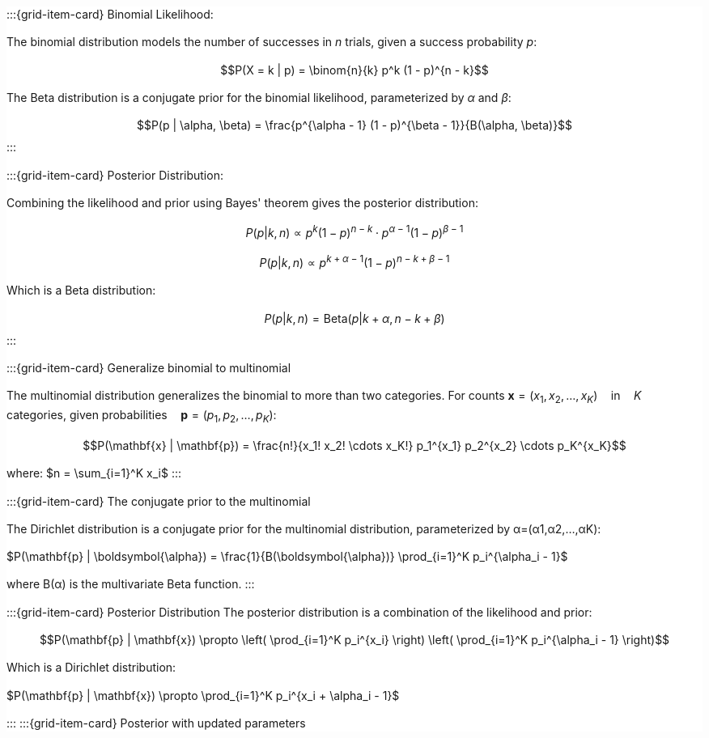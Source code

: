 :::{grid-item-card} Binomial Likelihood:

The binomial distribution models the number of successes in _n_ trials, given a success probability _p_:

$$P(X = k | p) = \binom{n}{k} p^k (1 - p)^{n - k}$$

The Beta distribution is a conjugate prior for the binomial likelihood, parameterized by $\alpha$ and $\beta$:

$$P(p | \alpha, \beta) = \frac{p^{\alpha - 1} (1 - p)^{\beta - 1}}{B(\alpha, \beta)}$$
:::

:::{grid-item-card} Posterior Distribution:

Combining the likelihood and prior using Bayes' theorem gives the posterior distribution:

$$P(p | k, n) \propto p^k (1 - p)^{n - k} \cdot p^{\alpha - 1} (1 - p)^{\beta - 1}$$

$$P(p | k, n) \propto p^{k + \alpha - 1} (1 - p)^{n - k + \beta - 1}$$

Which is a Beta distribution:

$$P(p | k, n) = \text{Beta}(p | k + \alpha, n - k + \beta)$$
:::

:::{grid-item-card} Generalize binomial to multinomial

The multinomial distribution generalizes the binomial to more than two categories. For counts 
$\mathbf{x} = (x_1, x_2, \ldots, x_K) \quad \text{in} \quad K \quad \text{categories, given probabilities} \quad \mathbf{p} = (p_1, p_2, \ldots, p_K)$:

$$P(\mathbf{x} | \mathbf{p}) = \frac{n!}{x_1! x_2! \cdots x_K!} p_1^{x_1} p_2^{x_2} \cdots p_K^{x_K}$$

where: $n = \sum_{i=1}^K x_i$
:::

:::{grid-item-card} The conjugate prior to the multinomial

The Dirichlet distribution is a conjugate prior for the multinomial distribution, parameterized by α=(α1​,α2​,…,αK​):

$P(\mathbf{p} | \boldsymbol{\alpha}) = \frac{1}{B(\boldsymbol{\alpha})} \prod_{i=1}^K p_i^{\alpha_i - 1}$

where B(α) is the multivariate Beta function.
:::

:::{grid-item-card} Posterior Distribution
The posterior distribution is a combination of the likelihood and prior:

$$P(\mathbf{p} | \mathbf{x}) \propto \left( \prod_{i=1}^K p_i^{x_i} \right) \left( \prod_{i=1}^K p_i^{\alpha_i - 1} \right)$$

Which is a Dirichlet distribution:

$P(\mathbf{p} | \mathbf{x}) \propto \prod_{i=1}^K p_i^{x_i + \alpha_i - 1}$

:::
:::{grid-item-card} Posterior with updated parameters
